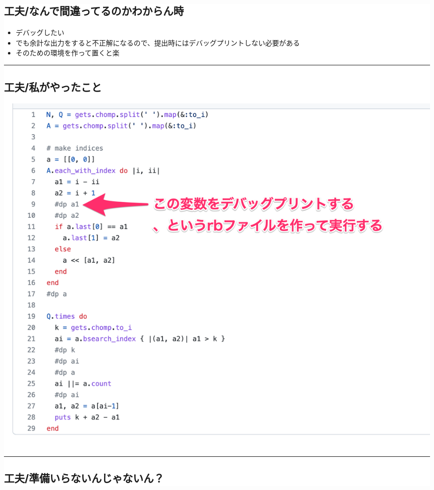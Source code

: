 
## 工夫/なんで間違ってるのかわからん時

- デバッグしたい
- でも余計な出力をすると不正解になるので、提出時にはデバッグプリントしない必要がある
- そのための環境を作って置くと楽

---

## 工夫/私がやったこと

![](images/prepro.png)

---

## 工夫/準備いらないんじゃないん？
